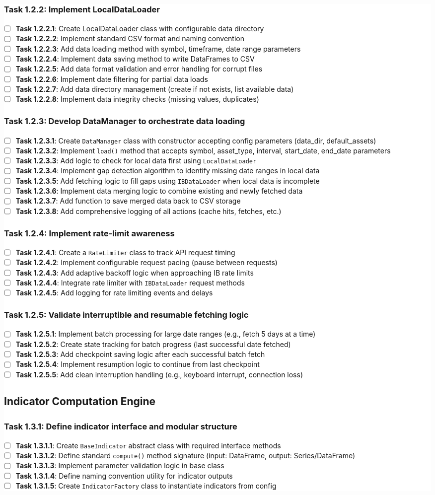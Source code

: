 ### Task 1.2.2: Implement LocalDataLoader
- [ ] **Task 1.2.2.1**: Create LocalDataLoader class with configurable data directory
- [ ] **Task 1.2.2.2**: Implement standard CSV format and naming convention
- [ ] **Task 1.2.2.3**: Add data loading method with symbol, timeframe, date range parameters
- [ ] **Task 1.2.2.4**: Implement data saving method to write DataFrames to CSV
- [ ] **Task 1.2.2.5**: Add data format validation and error handling for corrupt files
- [ ] **Task 1.2.2.6**: Implement date filtering for partial data loads
- [ ] **Task 1.2.2.7**: Add data directory management (create if not exists, list available data)
- [ ] **Task 1.2.2.8**: Implement data integrity checks (missing values, duplicates)

### Task 1.2.3: Develop DataManager to orchestrate data loading
- [ ] **Task 1.2.3.1**: Create `DataManager` class with constructor accepting config parameters (data_dir, default_assets)
- [ ] **Task 1.2.3.2**: Implement `load()` method that accepts symbol, asset_type, interval, start_date, end_date parameters
- [ ] **Task 1.2.3.3**: Add logic to check for local data first using `LocalDataLoader`
- [ ] **Task 1.2.3.4**: Implement gap detection algorithm to identify missing date ranges in local data
- [ ] **Task 1.2.3.5**: Add fetching logic to fill gaps using `IBDataLoader` when local data is incomplete
- [ ] **Task 1.2.3.6**: Implement data merging logic to combine existing and newly fetched data
- [ ] **Task 1.2.3.7**: Add function to save merged data back to CSV storage
- [ ] **Task 1.2.3.8**: Add comprehensive logging of all actions (cache hits, fetches, etc.)

### Task 1.2.4: Implement rate-limit awareness
- [ ] **Task 1.2.4.1**: Create a `RateLimiter` class to track API request timing
- [ ] **Task 1.2.4.2**: Implement configurable request pacing (pause between requests)
- [ ] **Task 1.2.4.3**: Add adaptive backoff logic when approaching IB rate limits
- [ ] **Task 1.2.4.4**: Integrate rate limiter with `IBDataLoader` request methods
- [ ] **Task 1.2.4.5**: Add logging for rate limiting events and delays

### Task 1.2.5: Validate interruptible and resumable fetching logic
- [ ] **Task 1.2.5.1**: Implement batch processing for large date ranges (e.g., fetch 5 days at a time)
- [ ] **Task 1.2.5.2**: Create state tracking for batch progress (last successful date fetched)
- [ ] **Task 1.2.5.3**: Add checkpoint saving logic after each successful batch fetch
- [ ] **Task 1.2.5.4**: Implement resumption logic to continue from last checkpoint
- [ ] **Task 1.2.5.5**: Add clean interruption handling (e.g., keyboard interrupt, connection loss)

## Indicator Computation Engine

### Task 1.3.1: Define indicator interface and modular structure
- [ ] **Task 1.3.1.1**: Create `BaseIndicator` abstract class with required interface methods
- [ ] **Task 1.3.1.2**: Define standard `compute()` method signature (input: DataFrame, output: Series/DataFrame)
- [ ] **Task 1.3.1.3**: Implement parameter validation logic in base class
- [ ] **Task 1.3.1.4**: Define naming convention utility for indicator outputs
- [ ] **Task 1.3.1.5**: Create `IndicatorFactory` class to instantiate indicators from config
